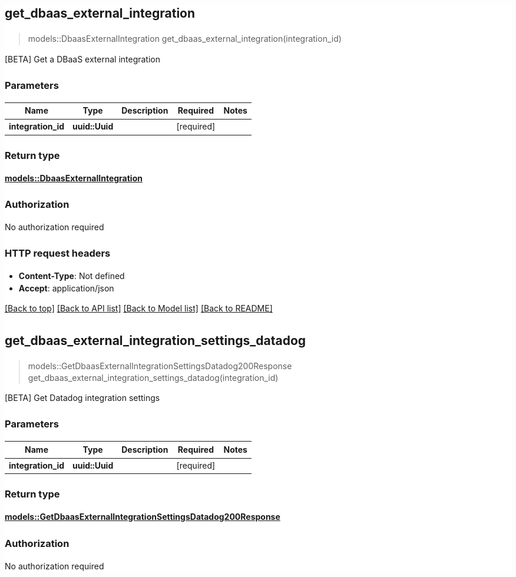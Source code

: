 
## get_dbaas_external_integration

> models::DbaasExternalIntegration get_dbaas_external_integration(integration_id)


[BETA] Get a DBaaS external integration

### Parameters


Name | Type | Description  | Required | Notes
------------- | ------------- | ------------- | ------------- | -------------
**integration_id** | **uuid::Uuid** |  | [required] |

### Return type

[**models::DbaasExternalIntegration**](dbaas-external-integration.md)

### Authorization

No authorization required

### HTTP request headers

- **Content-Type**: Not defined
- **Accept**: application/json

[[Back to top]](#) [[Back to API list]](../README.md#documentation-for-api-endpoints) [[Back to Model list]](../README.md#documentation-for-models) [[Back to README]](../README.md)


## get_dbaas_external_integration_settings_datadog

> models::GetDbaasExternalIntegrationSettingsDatadog200Response get_dbaas_external_integration_settings_datadog(integration_id)


[BETA] Get Datadog integration settings

### Parameters


Name | Type | Description  | Required | Notes
------------- | ------------- | ------------- | ------------- | -------------
**integration_id** | **uuid::Uuid** |  | [required] |

### Return type

[**models::GetDbaasExternalIntegrationSettingsDatadog200Response**](get_dbaas_external_integration_settings_datadog_200_response.md)

### Authorization

No authorization required
